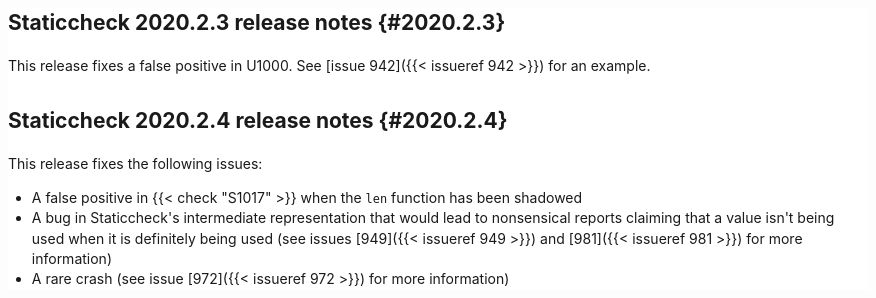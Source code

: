 ## Staticcheck 2020.2.3 release notes {#2020.2.3}

This release fixes a false positive in U1000. See [issue 942]({{< issueref 942 >}}) for an example.

## Staticcheck 2020.2.4 release notes {#2020.2.4}

This release fixes the following issues:

- A false positive in {{< check "S1017" >}} when the `len` function has been shadowed
- A bug in Staticcheck's intermediate representation
  that would lead to nonsensical reports claiming that a value isn't being used
  when it is definitely being used
  (see issues [949]({{< issueref 949 >}}) and [981]({{< issueref 981 >}}) for more information)
- A rare crash (see issue [972]({{< issueref 972 >}}) for more information)
